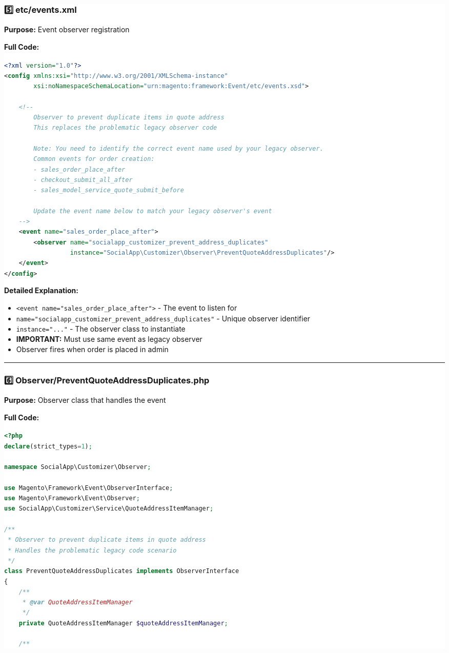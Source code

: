 
### 5️⃣ etc/events.xml

**Purpose:** Event observer registration

**Full Code:**
```xml
<?xml version="1.0"?>
<config xmlns:xsi="http://www.w3.org/2001/XMLSchema-instance"
        xsi:noNamespaceSchemaLocation="urn:magento:framework:Event/etc/events.xsd">

    <!--
        Observer to prevent duplicate items in quote address
        This replaces the problematic legacy observer code

        Note: You need to identify the correct event name used by your legacy observer.
        Common events for order creation:
        - sales_order_place_after
        - checkout_submit_all_after
        - sales_model_service_quote_submit_before

        Update the event name below to match your legacy observer's event
    -->
    <event name="sales_order_place_after">
        <observer name="socialapp_customizer_prevent_address_duplicates"
                  instance="SocialApp\Customizer\Observer\PreventQuoteAddressDuplicates"/>
    </event>
</config>
```

**Detailed Explanation:**
- `<event name="sales_order_place_after">` - The event to listen for
- `name="socialapp_customizer_prevent_address_duplicates"` - Unique observer identifier
- `instance="..."` - The observer class to instantiate
- **IMPORTANT:** Must use same event as legacy observer
- Observer fires when order is placed in admin

---

### 6️⃣ Observer/PreventQuoteAddressDuplicates.php

**Purpose:** Observer class that handles the event

**Full Code:**
```php
<?php
declare(strict_types=1);

namespace SocialApp\Customizer\Observer;

use Magento\Framework\Event\ObserverInterface;
use Magento\Framework\Event\Observer;
use SocialApp\Customizer\Service\QuoteAddressItemManager;

/**
 * Observer to prevent duplicate items in quote address
 * Handles the problematic legacy code scenario
 */
class PreventQuoteAddressDuplicates implements ObserverInterface
{
    /**
     * @var QuoteAddressItemManager
     */
    private QuoteAddressItemManager $quoteAddressItemManager;

    /**
```
